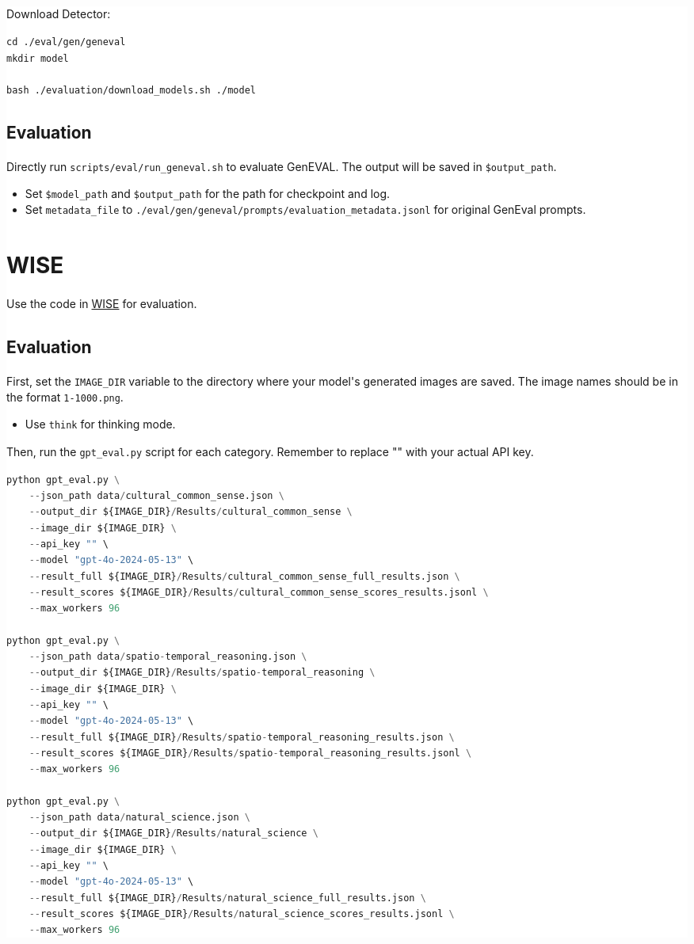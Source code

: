 Download Detector:
```shell
cd ./eval/gen/geneval
mkdir model

bash ./evaluation/download_models.sh ./model
```

## Evaluation
Directly run `scripts/eval/run_geneval.sh` to evaluate GenEVAL. The output will be saved in `$output_path`.
- Set `$model_path` and `$output_path` for the path for checkpoint and log.
- Set `metadata_file` to `./eval/gen/geneval/prompts/evaluation_metadata.jsonl` for original GenEval prompts.


# WISE
Use the code in [WISE](https://github.com/PKU-YuanGroup/WISE/tree/main) for evaluation.

## Evaluation
First, set the `IMAGE_DIR` variable to the directory where your model's generated images are saved. The image names should be in the format `1-1000.png`.
- Use `think` for thinking mode.

Then, run the `gpt_eval.py` script for each category. Remember to replace "" with your actual API key.
```python
python gpt_eval.py \
    --json_path data/cultural_common_sense.json \
    --output_dir ${IMAGE_DIR}/Results/cultural_common_sense \
    --image_dir ${IMAGE_DIR} \
    --api_key "" \
    --model "gpt-4o-2024-05-13" \
    --result_full ${IMAGE_DIR}/Results/cultural_common_sense_full_results.json \
    --result_scores ${IMAGE_DIR}/Results/cultural_common_sense_scores_results.jsonl \
    --max_workers 96

python gpt_eval.py \
    --json_path data/spatio-temporal_reasoning.json \
    --output_dir ${IMAGE_DIR}/Results/spatio-temporal_reasoning \
    --image_dir ${IMAGE_DIR} \
    --api_key "" \
    --model "gpt-4o-2024-05-13" \
    --result_full ${IMAGE_DIR}/Results/spatio-temporal_reasoning_results.json \
    --result_scores ${IMAGE_DIR}/Results/spatio-temporal_reasoning_results.jsonl \
    --max_workers 96

python gpt_eval.py \
    --json_path data/natural_science.json \
    --output_dir ${IMAGE_DIR}/Results/natural_science \
    --image_dir ${IMAGE_DIR} \
    --api_key "" \
    --model "gpt-4o-2024-05-13" \
    --result_full ${IMAGE_DIR}/Results/natural_science_full_results.json \
    --result_scores ${IMAGE_DIR}/Results/natural_science_scores_results.jsonl \
    --max_workers 96
```
